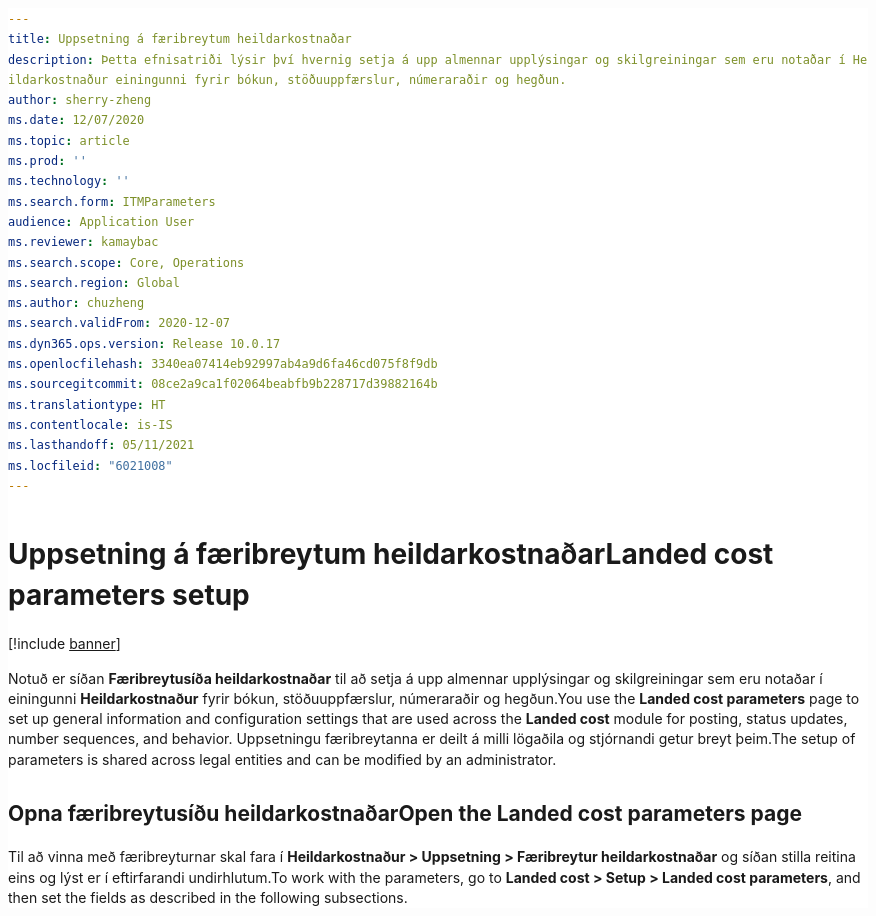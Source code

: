 ```yaml
---
title: Uppsetning á færibreytum heildarkostnaðar
description: Þetta efnisatriði lýsir því hvernig setja á upp almennar upplýsingar og skilgreiningar sem eru notaðar í Heildarkostnaður einingunni fyrir bókun, stöðuuppfærslur, númeraraðir og hegðun.
author: sherry-zheng
ms.date: 12/07/2020
ms.topic: article
ms.prod: ''
ms.technology: ''
ms.search.form: ITMParameters
audience: Application User
ms.reviewer: kamaybac
ms.search.scope: Core, Operations
ms.search.region: Global
ms.author: chuzheng
ms.search.validFrom: 2020-12-07
ms.dyn365.ops.version: Release 10.0.17
ms.openlocfilehash: 3340ea07414eb92997ab4a9d6fa46cd075f8f9db
ms.sourcegitcommit: 08ce2a9ca1f02064beabfb9b228717d39882164b
ms.translationtype: HT
ms.contentlocale: is-IS
ms.lasthandoff: 05/11/2021
ms.locfileid: "6021008"
---
```

# <a name="landed-cost-parameters-setup"></a><span data-ttu-id="4f9c3-103">Uppsetning á færibreytum heildarkostnaðar</span><span class="sxs-lookup"><span data-stu-id="4f9c3-103">Landed cost parameters setup</span></span>

[!include [banner](../../includes/banner.md)]

<span data-ttu-id="4f9c3-104">Notuð er síðan **Færibreytusíða heildarkostnaðar** til að setja á upp almennar upplýsingar og skilgreiningar sem eru notaðar í einingunni **Heildarkostnaður** fyrir bókun, stöðuuppfærslur, númeraraðir og hegðun.</span><span class="sxs-lookup"><span data-stu-id="4f9c3-104">You use the **Landed cost parameters** page to set up general information and configuration settings that are used across the **Landed cost** module for posting, status updates, number sequences, and behavior.</span></span> <span data-ttu-id="4f9c3-105">Uppsetningu færibreytanna er deilt á milli lögaðila og stjórnandi getur breyt þeim.</span><span class="sxs-lookup"><span data-stu-id="4f9c3-105">The setup of parameters is shared across legal entities and can be modified by an administrator.</span></span>

## <a name="open-the-landed-cost-parameters-page"></a><span data-ttu-id="4f9c3-106">Opna færibreytusíðu heildarkostnaðar</span><span class="sxs-lookup"><span data-stu-id="4f9c3-106">Open the Landed cost parameters page</span></span>

<span data-ttu-id="4f9c3-107">Til að vinna með færibreyturnar skal fara í **Heildarkostnaður \> Uppsetning \> Færibreytur heildarkostnaðar** og síðan stilla reitina eins og lýst er í eftirfarandi undirhlutum.</span><span class="sxs-lookup"><span data-stu-id="4f9c3-107">To work with the parameters, go to **Landed cost \> Setup \> Landed cost parameters**, and then set the fields as described in the following subsections.</span></span>
